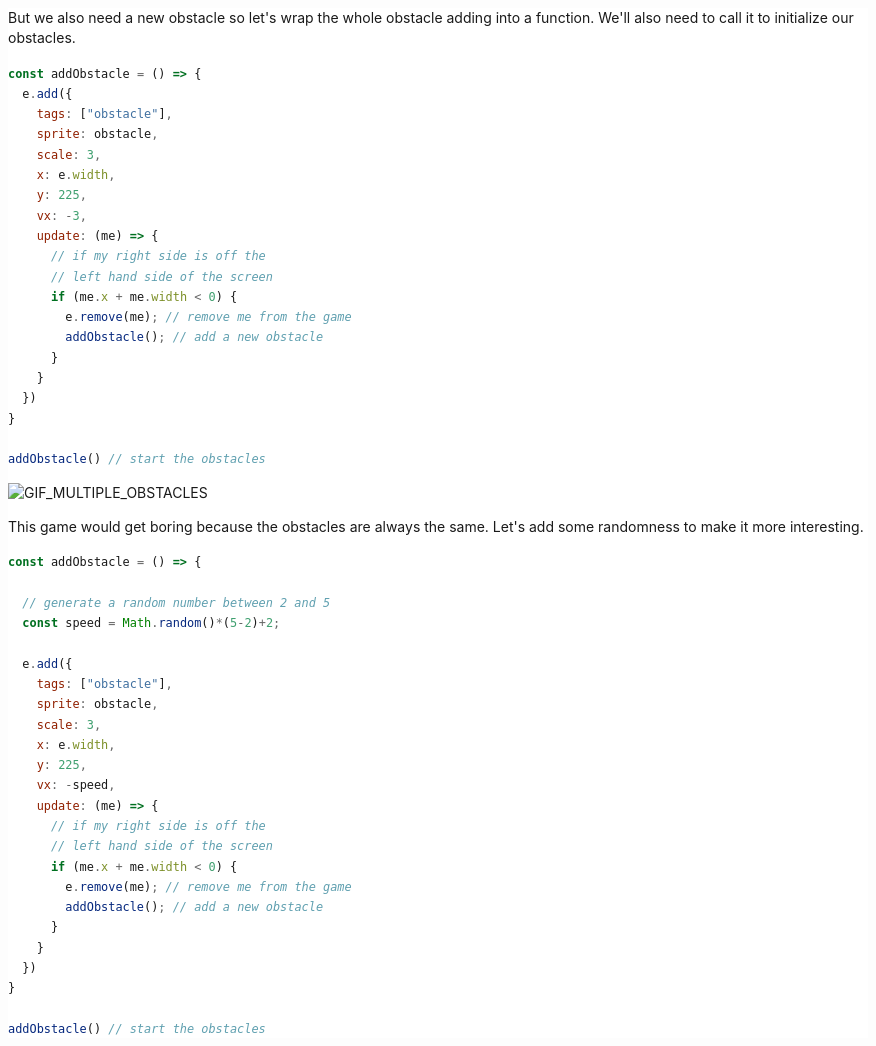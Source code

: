 But we also need a new obstacle so let's wrap the whole obstacle adding into a function. We'll also need to call it to initialize our obstacles.

```js
const addObstacle = () => {
  e.add({
    tags: ["obstacle"],
    sprite: obstacle,
    scale: 3,
    x: e.width,
    y: 225,
    vx: -3,
    update: (me) => {
      // if my right side is off the
      // left hand side of the screen
      if (me.x + me.width < 0) { 
        e.remove(me); // remove me from the game
        addObstacle(); // add a new obstacle
      }
    }
  })
}

addObstacle() // start the obstacles
```

![GIF_MULTIPLE_OBSTACLES](https://user-images.githubusercontent.com/27078897/153313960-7c345b6d-b2b3-4216-816f-aafcd608245f.gif)

This game would get boring because the obstacles are always the same. Let's add some randomness to make it more interesting.

```js
const addObstacle = () => {

  // generate a random number between 2 and 5
  const speed = Math.random()*(5-2)+2;
  
  e.add({
    tags: ["obstacle"],
    sprite: obstacle,
    scale: 3,
    x: e.width,
    y: 225,
    vx: -speed,
    update: (me) => {
      // if my right side is off the
      // left hand side of the screen
      if (me.x + me.width < 0) { 
        e.remove(me); // remove me from the game
        addObstacle(); // add a new obstacle
      }
    }
  })
}

addObstacle() // start the obstacles
```
